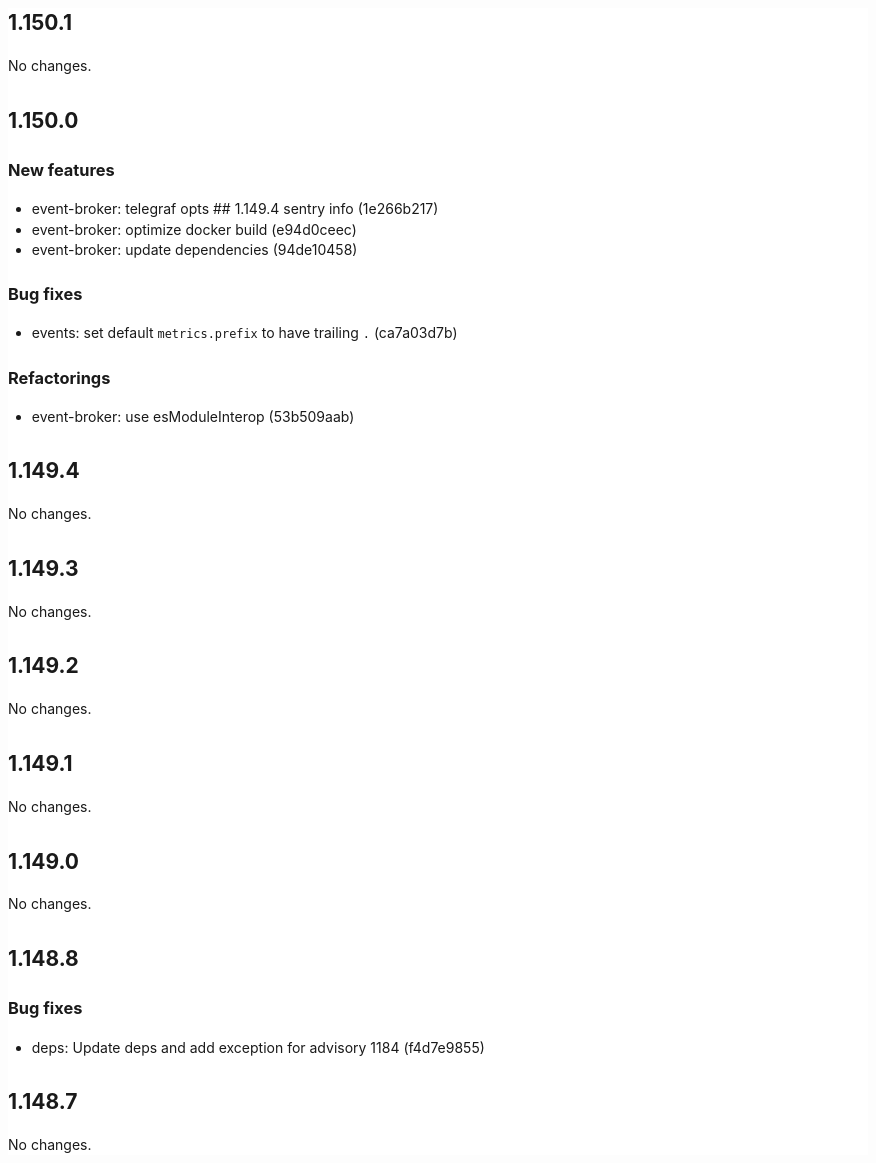 ## 1.150.1

No changes.

## 1.150.0

### New features

- event-broker: telegraf opts ## 1.149.4 sentry info (1e266b217)
- event-broker: optimize docker build (e94d0ceec)
- event-broker: update dependencies (94de10458)

### Bug fixes

- events: set default `metrics.prefix` to have trailing `.` (ca7a03d7b)

### Refactorings

- event-broker: use esModuleInterop (53b509aab)

## 1.149.4

No changes.

## 1.149.3

No changes.

## 1.149.2

No changes.

## 1.149.1

No changes.

## 1.149.0

No changes.

## 1.148.8

### Bug fixes

- deps: Update deps and add exception for advisory 1184 (f4d7e9855)

## 1.148.7

No changes.
